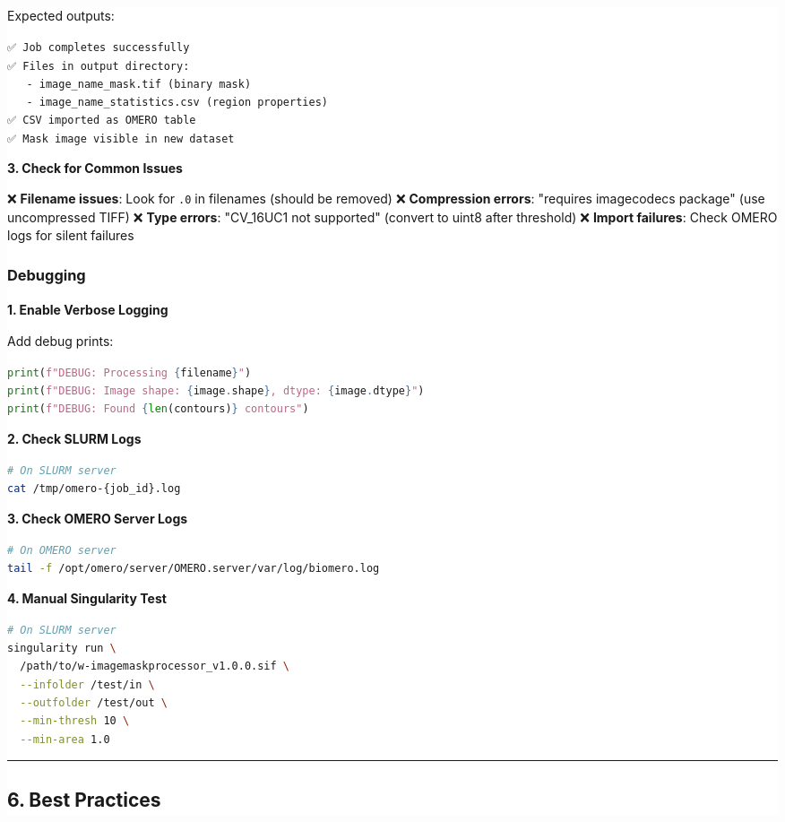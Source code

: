 Expected outputs:
```
✅ Job completes successfully
✅ Files in output directory:
   - image_name_mask.tif (binary mask)
   - image_name_statistics.csv (region properties)
✅ CSV imported as OMERO table
✅ Mask image visible in new dataset
```

**3. Check for Common Issues**

❌ **Filename issues**: Look for `.0` in filenames (should be removed)
❌ **Compression errors**: "requires imagecodecs package" (use uncompressed TIFF)
❌ **Type errors**: "CV_16UC1 not supported" (convert to uint8 after threshold)
❌ **Import failures**: Check OMERO logs for silent failures

### Debugging

**1. Enable Verbose Logging**

Add debug prints:
```python
print(f"DEBUG: Processing {filename}")
print(f"DEBUG: Image shape: {image.shape}, dtype: {image.dtype}")
print(f"DEBUG: Found {len(contours)} contours")
```

**2. Check SLURM Logs**

```bash
# On SLURM server
cat /tmp/omero-{job_id}.log
```

**3. Check OMERO Server Logs**

```bash
# On OMERO server
tail -f /opt/omero/server/OMERO.server/var/log/biomero.log
```

**4. Manual Singularity Test**

```bash
# On SLURM server
singularity run \
  /path/to/w-imagemaskprocessor_v1.0.0.sif \
  --infolder /test/in \
  --outfolder /test/out \
  --min-thresh 10 \
  --min-area 1.0
```

---

## 6. Best Practices
